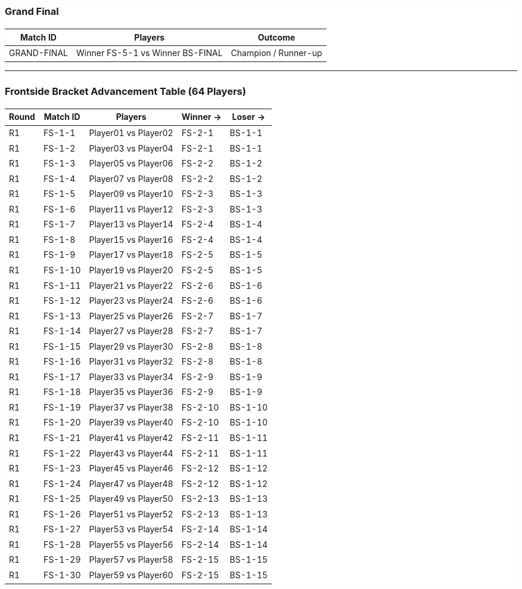 ### Grand Final

| Match ID     | Players                                   | Outcome              |
|--------------|--------------------------------------------|-----------------------|
| GRAND-FINAL  | Winner FS-5-1 vs Winner BS-FINAL       | Champion / Runner-up |

---

### Frontside Bracket Advancement Table (64 Players)

| Round | Match ID   | Players                          | Winner →     | Loser →     |
|-------|------------|-----------------------------------|--------------|-------------|
| R1    | FS-1-1  | Player01 vs Player02 | FS-2-1    | BS-1-1    |
| R1    | FS-1-2  | Player03 vs Player04 | FS-2-1    | BS-1-1    |
| R1    | FS-1-3  | Player05 vs Player06 | FS-2-2    | BS-1-2    |
| R1    | FS-1-4  | Player07 vs Player08 | FS-2-2    | BS-1-2    |
| R1    | FS-1-5  | Player09 vs Player10 | FS-2-3    | BS-1-3    |
| R1    | FS-1-6  | Player11 vs Player12 | FS-2-3    | BS-1-3    |
| R1    | FS-1-7  | Player13 vs Player14 | FS-2-4    | BS-1-4    |
| R1    | FS-1-8  | Player15 vs Player16 | FS-2-4    | BS-1-4    |
| R1    | FS-1-9  | Player17 vs Player18 | FS-2-5    | BS-1-5    |
| R1    | FS-1-10 | Player19 vs Player20 | FS-2-5    | BS-1-5    |
| R1    | FS-1-11 | Player21 vs Player22 | FS-2-6    | BS-1-6    |
| R1    | FS-1-12 | Player23 vs Player24 | FS-2-6    | BS-1-6    |
| R1    | FS-1-13 | Player25 vs Player26 | FS-2-7    | BS-1-7    |
| R1    | FS-1-14 | Player27 vs Player28 | FS-2-7    | BS-1-7    |
| R1    | FS-1-15 | Player29 vs Player30 | FS-2-8    | BS-1-8    |
| R1    | FS-1-16 | Player31 vs Player32 | FS-2-8    | BS-1-8    |
| R1    | FS-1-17 | Player33 vs Player34 | FS-2-9    | BS-1-9    |
| R1    | FS-1-18 | Player35 vs Player36 | FS-2-9    | BS-1-9    |
| R1    | FS-1-19 | Player37 vs Player38 | FS-2-10   | BS-1-10   |
| R1    | FS-1-20 | Player39 vs Player40 | FS-2-10   | BS-1-10   |
| R1    | FS-1-21 | Player41 vs Player42 | FS-2-11   | BS-1-11   |
| R1    | FS-1-22 | Player43 vs Player44 | FS-2-11   | BS-1-11   |
| R1    | FS-1-23 | Player45 vs Player46 | FS-2-12   | BS-1-12   |
| R1    | FS-1-24 | Player47 vs Player48 | FS-2-12   | BS-1-12   |
| R1    | FS-1-25 | Player49 vs Player50 | FS-2-13   | BS-1-13   |
| R1    | FS-1-26 | Player51 vs Player52 | FS-2-13   | BS-1-13   |
| R1    | FS-1-27 | Player53 vs Player54 | FS-2-14   | BS-1-14   |
| R1    | FS-1-28 | Player55 vs Player56 | FS-2-14   | BS-1-14   |
| R1    | FS-1-29 | Player57 vs Player58 | FS-2-15   | BS-1-15   |
| R1    | FS-1-30 | Player59 vs Player60 | FS-2-15   | BS-1-15   |